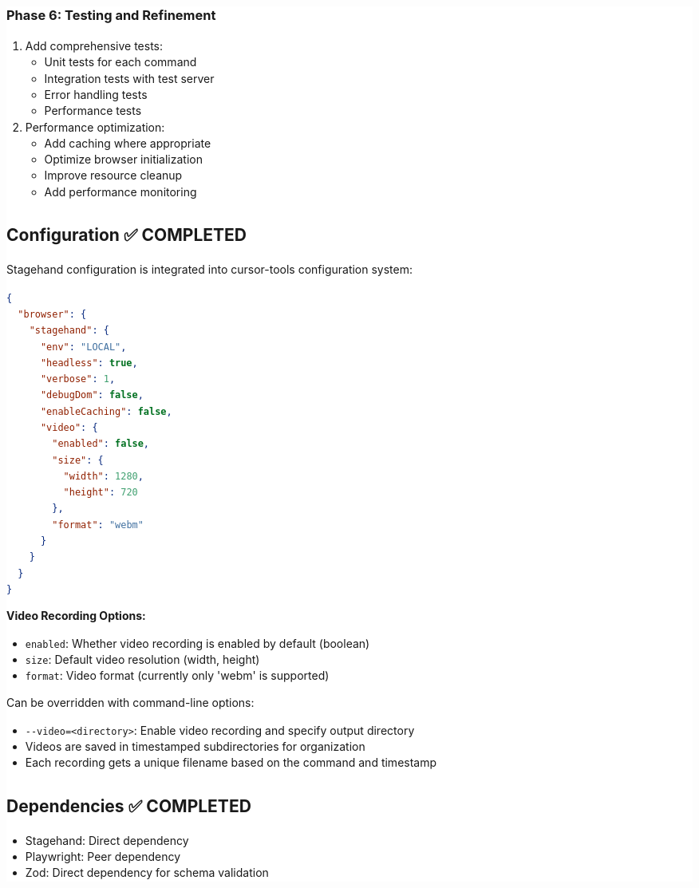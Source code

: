 ### Phase 6: Testing and Refinement
1. Add comprehensive tests:
   - Unit tests for each command
   - Integration tests with test server
   - Error handling tests
   - Performance tests
2. Performance optimization:
   - Add caching where appropriate
   - Optimize browser initialization
   - Improve resource cleanup
   - Add performance monitoring

## Configuration ✅ COMPLETED

Stagehand configuration is integrated into cursor-tools configuration system:

```json
{
  "browser": {
    "stagehand": {
      "env": "LOCAL",
      "headless": true,
      "verbose": 1,
      "debugDom": false,
      "enableCaching": false,
      "video": {
        "enabled": false,
        "size": {
          "width": 1280,
          "height": 720
        },
        "format": "webm"
      }
    }
  }
}
```

**Video Recording Options:**
- `enabled`: Whether video recording is enabled by default (boolean)
- `size`: Default video resolution (width, height)
- `format`: Video format (currently only 'webm' is supported)

Can be overridden with command-line options:
- `--video=<directory>`: Enable video recording and specify output directory
- Videos are saved in timestamped subdirectories for organization
- Each recording gets a unique filename based on the command and timestamp

## Dependencies ✅ COMPLETED

- Stagehand: Direct dependency
- Playwright: Peer dependency
- Zod: Direct dependency for schema validation
